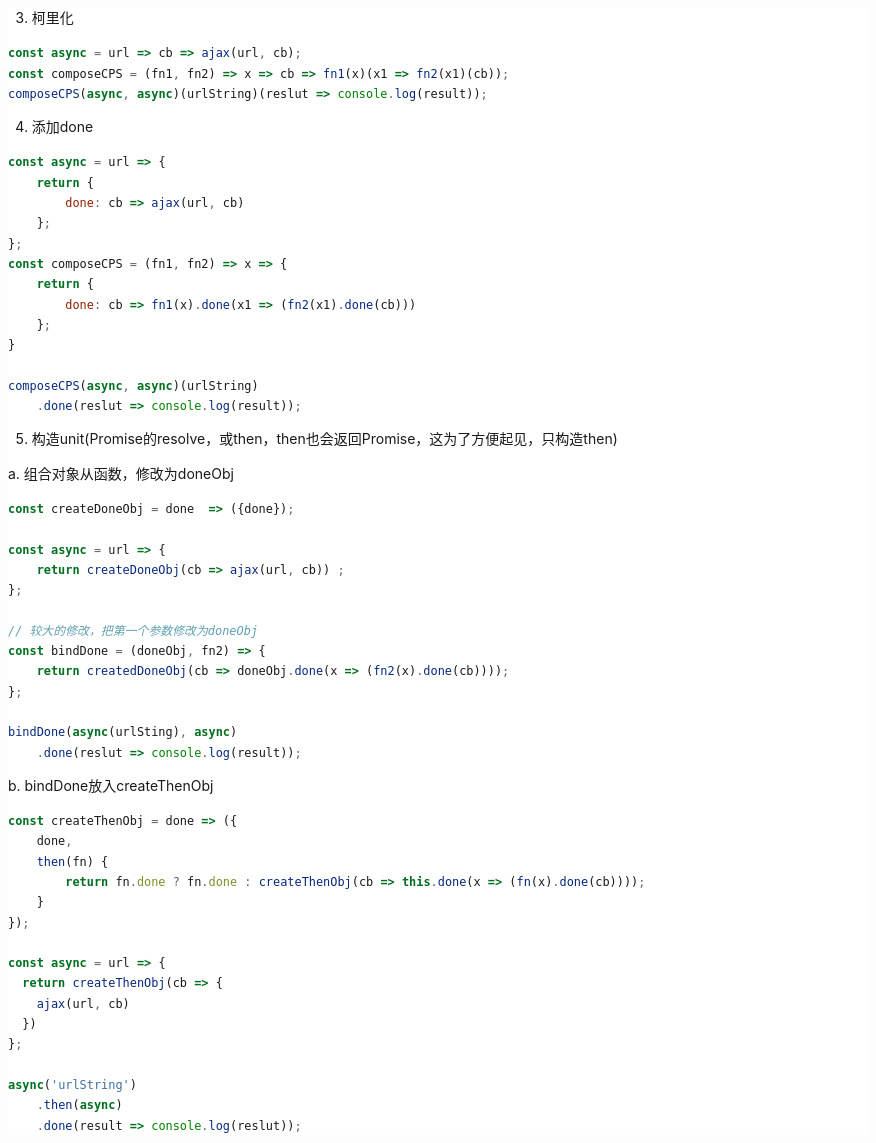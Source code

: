 3. 柯里化

``` javascript
const async = url => cb => ajax(url, cb);
const composeCPS = (fn1, fn2) => x => cb => fn1(x)(x1 => fn2(x1)(cb));
composeCPS(async, async)(urlString)(reslut => console.log(result));
```

4. 添加done

``` javascript
const async = url => {
    return {
        done: cb => ajax(url, cb)
    };
};
const composeCPS = (fn1, fn2) => x => {
    return {
        done: cb => fn1(x).done(x1 => (fn2(x1).done(cb)))
    };
}

composeCPS(async, async)(urlString)
    .done(reslut => console.log(result));
```

5. 构造unit(Promise的resolve，或then，then也会返回Promise，这为了方便起见，只构造then)

a. 组合对象从函数，修改为doneObj

``` javascript
const createDoneObj = done  => ({done});

const async = url => {
    return createDoneObj(cb => ajax(url, cb)) ;
};

// 较大的修改，把第一个参数修改为doneObj
const bindDone = (doneObj, fn2) => {
    return createdDoneObj(cb => doneObj.done(x => (fn2(x).done(cb))));
};

bindDone(async(urlSting), async)
    .done(reslut => console.log(result));

```


b. bindDone放入createThenObj

``` javascript
const createThenObj = done => ({
    done,
    then(fn) {
        return fn.done ? fn.done : createThenObj(cb => this.done(x => (fn(x).done(cb))));
    }
});

const async = url => {
  return createThenObj(cb => {
    ajax(url, cb)
  })
};

async('urlString')
    .then(async)
    .done(result => console.log(reslut));
```

